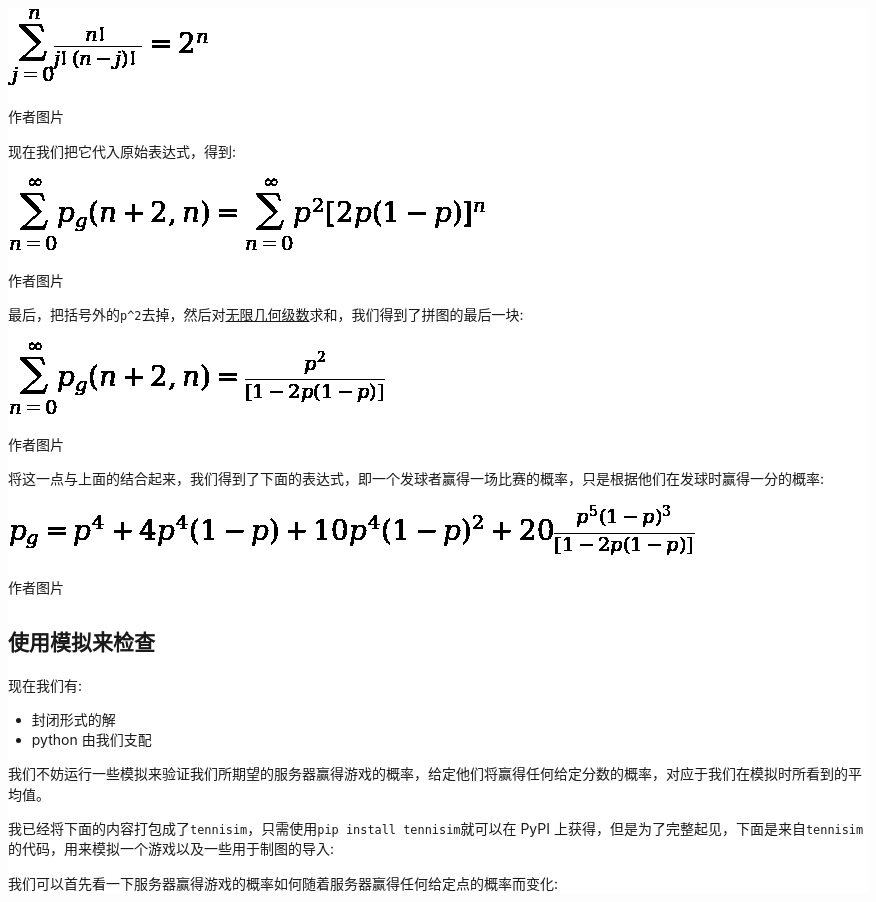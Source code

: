 ![](img/88f6080c1239a0e666523294fdb21ca1.png)

作者图片

现在我们把它代入原始表达式，得到:

![](img/1bc8869ccb945b5cad91a20378490bbe.png)

作者图片

最后，把括号外的`p^2`去掉，然后对[无限几何级数](https://en.wikipedia.org/wiki/Geometric_progression#Infinite_geometric_series)求和，我们得到了拼图的最后一块:

![](img/ce332e04d0d4fd8188258e47a98c47e9.png)

作者图片

将这一点与上面的结合起来，我们得到了下面的表达式，即一个发球者赢得一场比赛的概率，只是根据他们在发球时赢得一分的概率:

![](img/ded1c64f584e5f14836dbb05f7dd2f2c.png)

作者图片

## 使用模拟来检查

现在我们有:

*   封闭形式的解
*   python 由我们支配

我们不妨运行一些模拟来验证我们所期望的服务器赢得游戏的概率，给定他们将赢得任何给定分数的概率，对应于我们在模拟时所看到的平均值。

我已经将下面的内容打包成了`tennisim`，只需使用`pip install tennisim`就可以在 PyPI 上获得，但是为了完整起见，下面是来自`tennisim`的代码，用来模拟一个游戏以及一些用于制图的导入:

我们可以首先看一下服务器赢得游戏的概率如何随着服务器赢得任何给定点的概率而变化:
